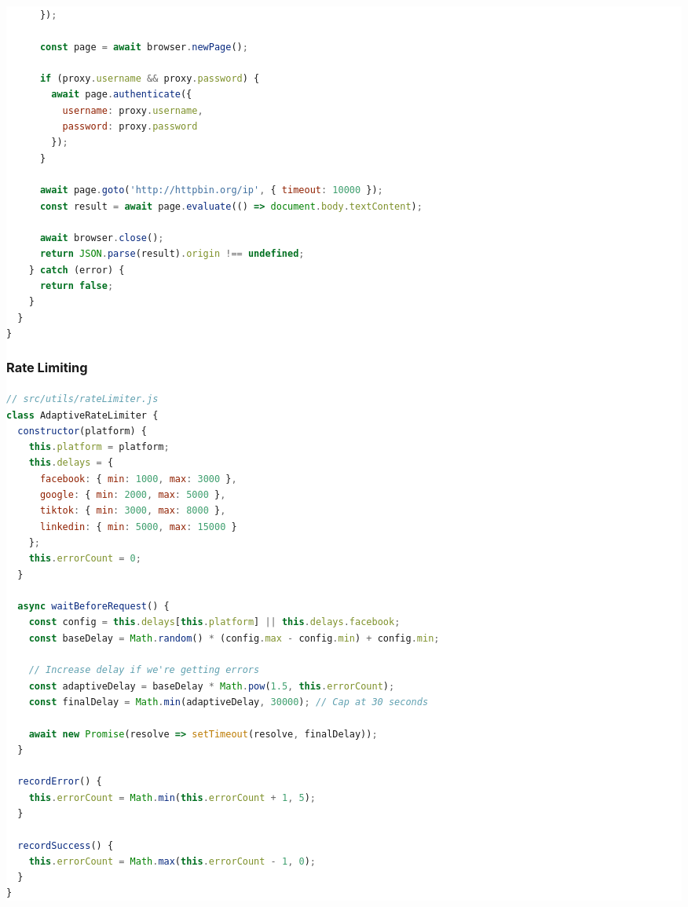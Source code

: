 ```javascript
      });
      
      const page = await browser.newPage();
      
      if (proxy.username && proxy.password) {
        await page.authenticate({
          username: proxy.username,
          password: proxy.password
        });
      }
      
      await page.goto('http://httpbin.org/ip', { timeout: 10000 });
      const result = await page.evaluate(() => document.body.textContent);
      
      await browser.close();
      return JSON.parse(result).origin !== undefined;
    } catch (error) {
      return false;
    }
  }
}
```

### Rate Limiting
```javascript
// src/utils/rateLimiter.js
class AdaptiveRateLimiter {
  constructor(platform) {
    this.platform = platform;
    this.delays = {
      facebook: { min: 1000, max: 3000 },
      google: { min: 2000, max: 5000 },
      tiktok: { min: 3000, max: 8000 },
      linkedin: { min: 5000, max: 15000 }
    };
    this.errorCount = 0;
  }

  async waitBeforeRequest() {
    const config = this.delays[this.platform] || this.delays.facebook;
    const baseDelay = Math.random() * (config.max - config.min) + config.min;
    
    // Increase delay if we're getting errors
    const adaptiveDelay = baseDelay * Math.pow(1.5, this.errorCount);
    const finalDelay = Math.min(adaptiveDelay, 30000); // Cap at 30 seconds
    
    await new Promise(resolve => setTimeout(resolve, finalDelay));
  }

  recordError() {
    this.errorCount = Math.min(this.errorCount + 1, 5);
  }

  recordSuccess() {
    this.errorCount = Math.max(this.errorCount - 1, 0);
  }
}
```
